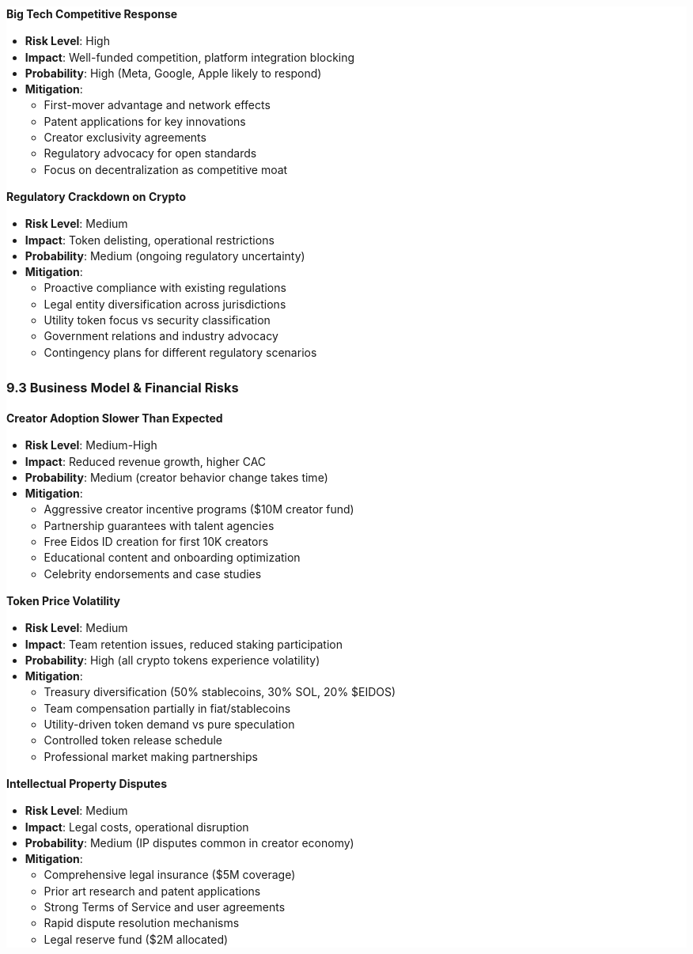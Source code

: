 **Big Tech Competitive Response**
- **Risk Level**: High
- **Impact**: Well-funded competition, platform integration blocking
- **Probability**: High (Meta, Google, Apple likely to respond)
- **Mitigation**:
  - First-mover advantage and network effects
  - Patent applications for key innovations
  - Creator exclusivity agreements
  - Regulatory advocacy for open standards
  - Focus on decentralization as competitive moat

**Regulatory Crackdown on Crypto**
- **Risk Level**: Medium
- **Impact**: Token delisting, operational restrictions
- **Probability**: Medium (ongoing regulatory uncertainty)
- **Mitigation**:
  - Proactive compliance with existing regulations
  - Legal entity diversification across jurisdictions
  - Utility token focus vs security classification
  - Government relations and industry advocacy
  - Contingency plans for different regulatory scenarios

### 9.3 Business Model & Financial Risks

**Creator Adoption Slower Than Expected**
- **Risk Level**: Medium-High
- **Impact**: Reduced revenue growth, higher CAC
- **Probability**: Medium (creator behavior change takes time)
- **Mitigation**:
  - Aggressive creator incentive programs ($10M creator fund)
  - Partnership guarantees with talent agencies
  - Free Eidos ID creation for first 10K creators
  - Educational content and onboarding optimization
  - Celebrity endorsements and case studies

**Token Price Volatility**
- **Risk Level**: Medium
- **Impact**: Team retention issues, reduced staking participation
- **Probability**: High (all crypto tokens experience volatility)
- **Mitigation**:
  - Treasury diversification (50% stablecoins, 30% SOL, 20% $EIDOS)
  - Team compensation partially in fiat/stablecoins
  - Utility-driven token demand vs pure speculation
  - Controlled token release schedule
  - Professional market making partnerships

**Intellectual Property Disputes**
- **Risk Level**: Medium
- **Impact**: Legal costs, operational disruption
- **Probability**: Medium (IP disputes common in creator economy)
- **Mitigation**:
  - Comprehensive legal insurance ($5M coverage)
  - Prior art research and patent applications
  - Strong Terms of Service and user agreements
  - Rapid dispute resolution mechanisms
  - Legal reserve fund ($2M allocated)
